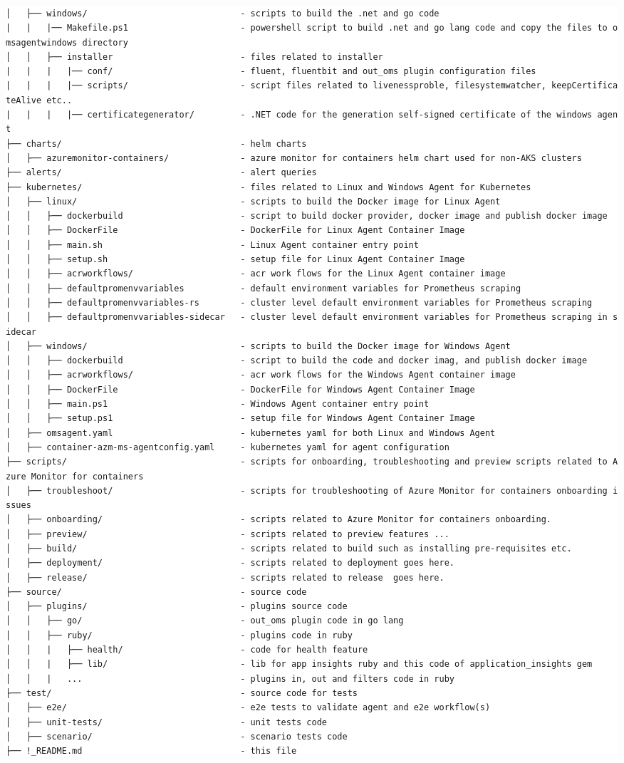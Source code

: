 ```
│   ├── windows/                              - scripts to build the .net and go code
|   |   |── Makefile.ps1                      - powershell script to build .net and go lang code and copy the files to omsagentwindows directory
│   │   ├── installer                         - files related to installer
|   |   |   |── conf/                         - fluent, fluentbit and out_oms plugin configuration files
|   |   |   |── scripts/                      - script files related to livenessproble, filesystemwatcher, keepCertificateAlive etc..
|   |   |   |── certificategenerator/         - .NET code for the generation self-signed certificate of the windows agent
├── charts/                                   - helm charts
│   ├── azuremonitor-containers/              - azure monitor for containers helm chart used for non-AKS clusters
├── alerts/                                   - alert queries
├── kubernetes/                               - files related to Linux and Windows Agent for Kubernetes
│   ├── linux/                                - scripts to build the Docker image for Linux Agent
│   │   ├── dockerbuild                       - script to build docker provider, docker image and publish docker image
│   │   ├── DockerFile                        - DockerFile for Linux Agent Container Image
│   │   ├── main.sh                           - Linux Agent container entry point
│   │   ├── setup.sh                          - setup file for Linux Agent Container Image
│   │   ├── acrworkflows/                     - acr work flows for the Linux Agent container image
│   │   ├── defaultpromenvvariables           - default environment variables for Prometheus scraping
│   │   ├── defaultpromenvvariables-rs        - cluster level default environment variables for Prometheus scraping
│   │   ├── defaultpromenvvariables-sidecar   - cluster level default environment variables for Prometheus scraping in sidecar
│   ├── windows/                              - scripts to build the Docker image for Windows Agent
│   │   ├── dockerbuild                       - script to build the code and docker imag, and publish docker image
│   │   ├── acrworkflows/                     - acr work flows for the Windows Agent container image
│   │   ├── DockerFile                        - DockerFile for Windows Agent Container Image
│   │   ├── main.ps1                          - Windows Agent container entry point
│   │   ├── setup.ps1                         - setup file for Windows Agent Container Image
│   ├── omsagent.yaml                         - kubernetes yaml for both Linux and Windows Agent
│   ├── container-azm-ms-agentconfig.yaml     - kubernetes yaml for agent configuration
├── scripts/                                  - scripts for onboarding, troubleshooting and preview scripts related to Azure Monitor for containers
│   ├── troubleshoot/                         - scripts for troubleshooting of Azure Monitor for containers onboarding issues
│   ├── onboarding/                           - scripts related to Azure Monitor for containers onboarding.
│   ├── preview/                              - scripts related to preview features ...
│   ├── build/                                - scripts related to build such as installing pre-requisites etc.
│   ├── deployment/                           - scripts related to deployment goes here.
│   ├── release/                              - scripts related to release  goes here.
├── source/                                   - source code
│   ├── plugins/                              - plugins source code
│   │   ├── go/                               - out_oms plugin code in go lang
│   │   ├── ruby/                             - plugins code in ruby
│   │   |   ├── health/                       - code for health feature
│   │   |   ├── lib/                          - lib for app insights ruby and this code of application_insights gem
│   │   |   ...                               - plugins in, out and filters code in ruby
├── test/                                     - source code for tests
│   ├── e2e/                                  - e2e tests to validate agent and e2e workflow(s)
│   ├── unit-tests/                           - unit tests code
│   ├── scenario/                             - scenario tests code
├── !_README.md                               - this file
```